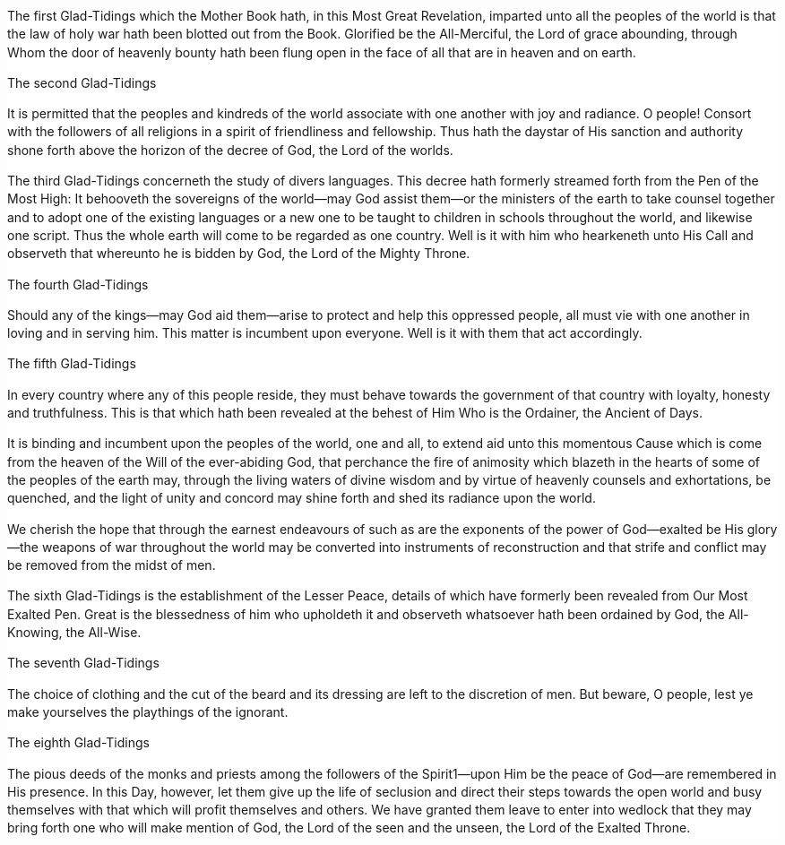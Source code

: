 The first Glad-Tidings which the Mother Book hath, in this Most Great Revelation, imparted unto all the peoples of the world is that the law of holy war hath been blotted out from the Book. Glorified be the All-Merciful, the Lord of grace abounding, through Whom the door of heavenly bounty hath been flung open in the face of all that are in heaven and on earth.

The second Glad-Tidings

It is permitted that the peoples and kindreds of the world associate with one another with joy and radiance. O people! Consort with the followers of all religions in a spirit of friendliness and fellowship. Thus hath the daystar of His sanction and authority shone forth above the horizon of the decree of God, the Lord of the worlds.

The third Glad-Tidings concerneth the study of divers languages. This decree hath formerly streamed forth from the Pen of the Most High: It behooveth the sovereigns of the world—may God assist them—or the ministers of the earth to take counsel together and to adopt one of the existing languages or a new one to be taught to children in schools throughout the world, and likewise one script. Thus the whole earth will come to be regarded as one country. Well is it with him who hearkeneth unto His Call and observeth that whereunto he is bidden by God, the Lord of the Mighty Throne.

The fourth Glad-Tidings

Should any of the kings—may God aid them—arise to protect and help this oppressed people, all must vie with one another in loving and in serving him. This matter is incumbent upon everyone. Well is it with them that act accordingly.

The fifth Glad-Tidings

In every country where any of this people reside, they must behave towards the government of that country with loyalty, honesty and truthfulness. This is that which hath been revealed at the behest of Him Who is the Ordainer, the Ancient of Days.

It is binding and incumbent upon the peoples of the world, one and all, to extend aid unto this momentous Cause which is come from the heaven of the Will of the ever-abiding God, that perchance the fire of animosity which blazeth in the hearts of some of the peoples of the earth may, through the living waters of divine wisdom and by virtue of heavenly counsels and exhortations, be quenched, and the light of unity and concord may shine forth and shed its radiance upon the world.

We cherish the hope that through the earnest endeavours of such as are the exponents of the power of God—exalted be His glory—the weapons of war throughout the world may be converted into instruments of reconstruction and that strife and conflict may be removed from the midst of men.

The sixth Glad-Tidings is the establishment of the Lesser Peace, details of which have formerly been revealed from Our Most Exalted Pen. Great is the blessedness of him who upholdeth it and observeth whatsoever hath been ordained by God, the All-Knowing, the All-Wise.

The seventh Glad-Tidings

The choice of clothing and the cut of the beard and its dressing are left to the discretion of men. But beware, O people, lest ye make yourselves the playthings of the ignorant.

The eighth Glad-Tidings

The pious deeds of the monks and priests among the followers of the Spirit1—upon Him be the peace of God—are remembered in His presence. In this Day, however, let them give up the life of seclusion and direct their steps towards the open world and busy themselves with that which will profit themselves and others. We have granted them leave to enter into wedlock that they may bring forth one who will make mention of God, the Lord of the seen and the unseen, the Lord of the Exalted Throne.
